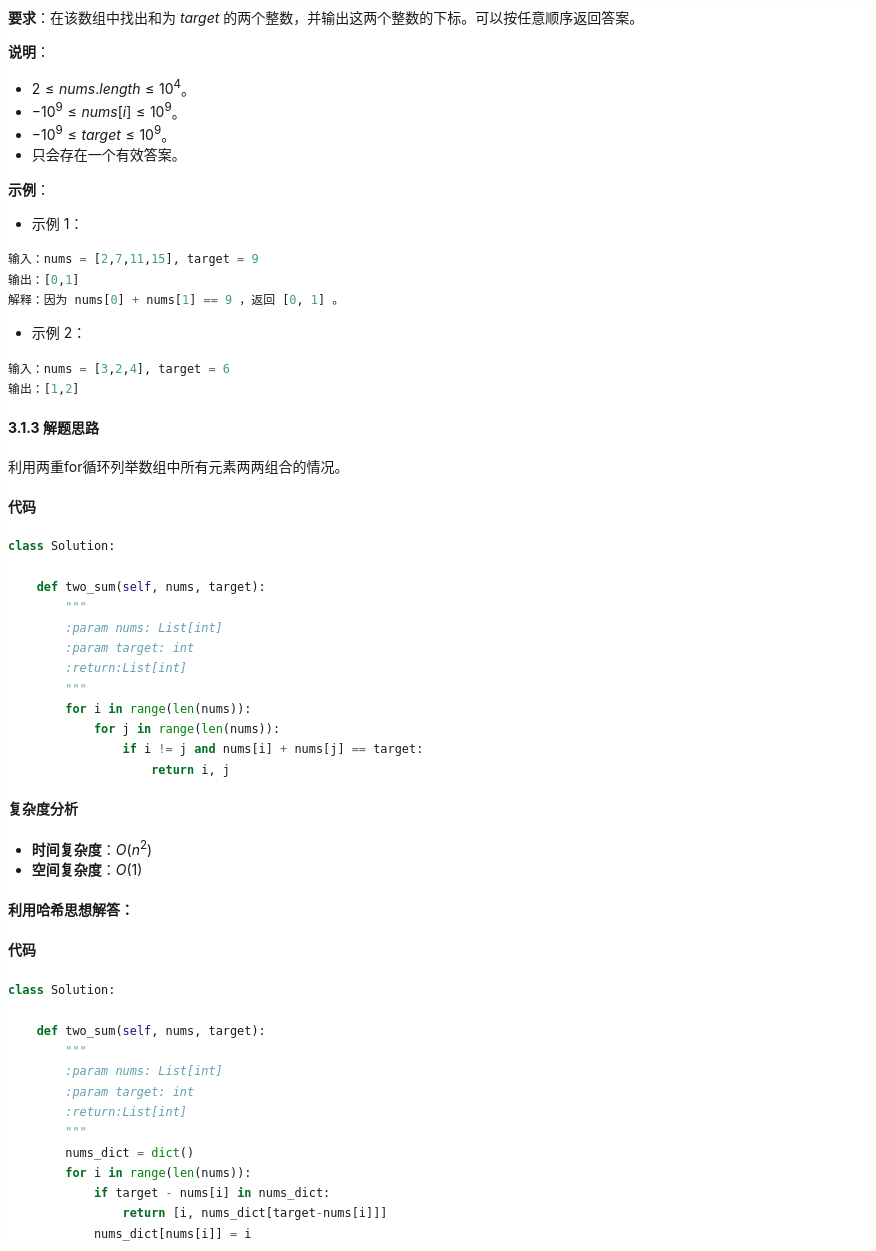 **要求**：在该数组中找出和为 $target$ 的两个整数，并输出这两个整数的下标。可以按任意顺序返回答案。

**说明**：

- $2 \le nums.length \le 10^4$。
- $-10^9 \le nums[i] \le 10^9$。
- $-10^9 \le target \le 10^9$。
- 只会存在一个有效答案。

**示例**：

- 示例 1：

```python
输入：nums = [2,7,11,15], target = 9
输出：[0,1]
解释：因为 nums[0] + nums[1] == 9 ，返回 [0, 1] 。
```

- 示例 2：

```python
输入：nums = [3,2,4], target = 6
输出：[1,2]
```

#### 3.1.3 解题思路

利用两重for循环列举数组中所有元素两两组合的情况。

#### 代码
```python
class Solution:

    def two_sum(self, nums, target):
        """
        :param nums: List[int]
        :param target: int
        :return:List[int]
        """
        for i in range(len(nums)):
            for j in range(len(nums)):
                if i != j and nums[i] + nums[j] == target:
                    return i, j
```

#### 复杂度分析
- **时间复杂度**：$O(n^2)$
- **空间复杂度**：$O(1)$

#### 利用哈希思想解答：
#### 代码
```python
class Solution:

    def two_sum(self, nums, target):
        """
        :param nums: List[int]
        :param target: int
        :return:List[int]
        """
        nums_dict = dict()
        for i in range(len(nums)):
            if target - nums[i] in nums_dict:
                return [i, nums_dict[target-nums[i]]]
            nums_dict[nums[i]] = i
```
